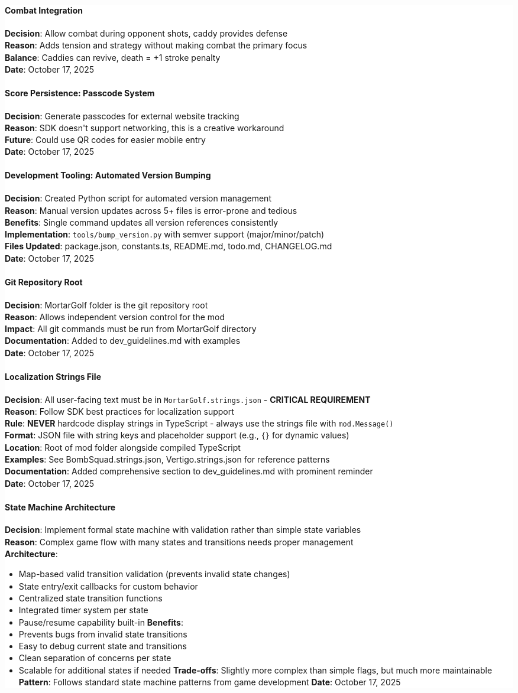 #### Combat Integration
**Decision**: Allow combat during opponent shots, caddy provides defense  
**Reason**: Adds tension and strategy without making combat the primary focus  
**Balance**: Caddies can revive, death = +1 stroke penalty  
**Date**: October 17, 2025

#### Score Persistence: Passcode System
**Decision**: Generate passcodes for external website tracking  
**Reason**: SDK doesn't support networking, this is a creative workaround  
**Future**: Could use QR codes for easier mobile entry  
**Date**: October 17, 2025

#### Development Tooling: Automated Version Bumping
**Decision**: Created Python script for automated version management  
**Reason**: Manual version updates across 5+ files is error-prone and tedious  
**Benefits**: Single command updates all version references consistently  
**Implementation**: `tools/bump_version.py` with semver support (major/minor/patch)  
**Files Updated**: package.json, constants.ts, README.md, todo.md, CHANGELOG.md  
**Date**: October 17, 2025

#### Git Repository Root
**Decision**: MortarGolf folder is the git repository root  
**Reason**: Allows independent version control for the mod  
**Impact**: All git commands must be run from MortarGolf directory  
**Documentation**: Added to dev_guidelines.md with examples  
**Date**: October 17, 2025

#### Localization Strings File
**Decision**: All user-facing text must be in `MortarGolf.strings.json` - **CRITICAL REQUIREMENT**  
**Reason**: Follow SDK best practices for localization support  
**Rule**: **NEVER** hardcode display strings in TypeScript - always use the strings file with `mod.Message()`  
**Format**: JSON file with string keys and placeholder support (e.g., `{}` for dynamic values)  
**Location**: Root of mod folder alongside compiled TypeScript  
**Examples**: See BombSquad.strings.json, Vertigo.strings.json for reference patterns  
**Documentation**: Added comprehensive section to dev_guidelines.md with prominent reminder  
**Date**: October 17, 2025

#### State Machine Architecture
**Decision**: Implement formal state machine with validation rather than simple state variables  
**Reason**: Complex game flow with many states and transitions needs proper management  
**Architecture**:
- Map-based valid transition validation (prevents invalid state changes)
- State entry/exit callbacks for custom behavior
- Centralized state transition functions
- Integrated timer system per state
- Pause/resume capability built-in
**Benefits**:
- Prevents bugs from invalid state transitions
- Easy to debug current state and transitions
- Clean separation of concerns per state
- Scalable for additional states if needed
**Trade-offs**: Slightly more complex than simple flags, but much more maintainable
**Pattern**: Follows standard state machine patterns from game development
**Date**: October 17, 2025
